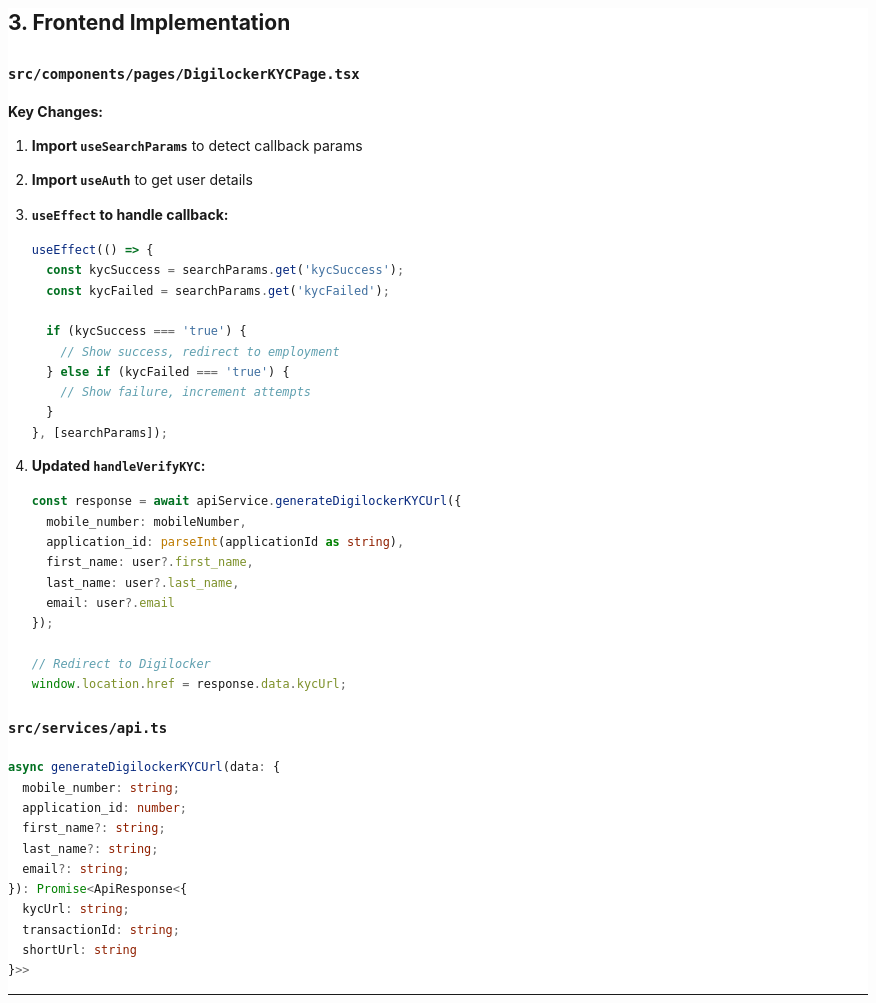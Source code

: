 ## 3. Frontend Implementation

### `src/components/pages/DigilockerKYCPage.tsx`

**Key Changes:**
1. **Import `useSearchParams`** to detect callback params
2. **Import `useAuth`** to get user details
3. **`useEffect` to handle callback:**
   ```typescript
   useEffect(() => {
     const kycSuccess = searchParams.get('kycSuccess');
     const kycFailed = searchParams.get('kycFailed');
     
     if (kycSuccess === 'true') {
       // Show success, redirect to employment
     } else if (kycFailed === 'true') {
       // Show failure, increment attempts
     }
   }, [searchParams]);
   ```

4. **Updated `handleVerifyKYC`:**
   ```typescript
   const response = await apiService.generateDigilockerKYCUrl({
     mobile_number: mobileNumber,
     application_id: parseInt(applicationId as string),
     first_name: user?.first_name,
     last_name: user?.last_name,
     email: user?.email
   });
   
   // Redirect to Digilocker
   window.location.href = response.data.kycUrl;
   ```

### `src/services/api.ts`

```typescript
async generateDigilockerKYCUrl(data: {
  mobile_number: string;
  application_id: number;
  first_name?: string;
  last_name?: string;
  email?: string;
}): Promise<ApiResponse<{ 
  kycUrl: string; 
  transactionId: string; 
  shortUrl: string 
}>>
```

---
